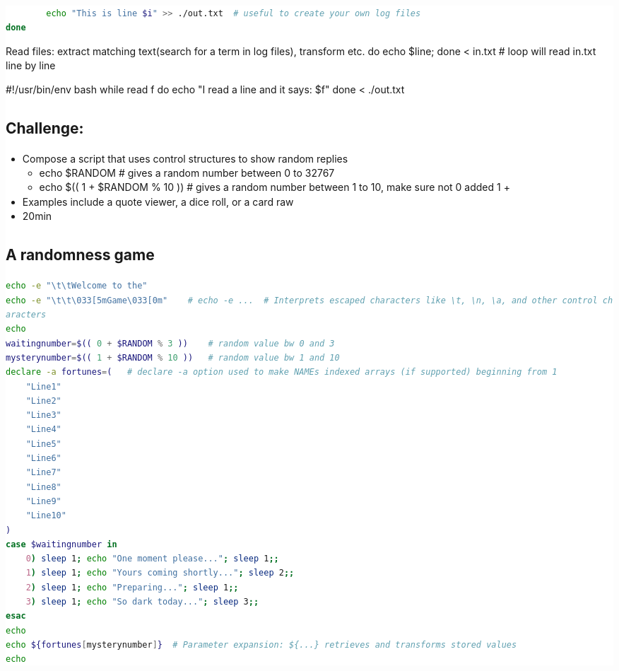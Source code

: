 ```bash
        echo "This is line $i" >> ./out.txt  # useful to create your own log files
done
```

Read files:  extract matching text(search for a term in log files), transform etc.
             do echo $line; done < in.txt  # loop will read in.txt line by line

#!/usr/bin/env bash
while read f
	do echo "I read a line and it says: $f"
done < ./out.txt


## Challenge:
- Compose a script that uses control structures to show random replies
  * echo $RANDOM  # gives a random number between 0 to 32767
  * echo $(( 1 + $RANDOM % 10 ))  # gives a random number between 1 to 10, make sure not 0 added 1 +
- Examples include a quote viewer, a dice roll, or a card raw
- 20min

## A randomness game
```bash
echo -e "\t\tWelcome to the"
echo -e "\t\t\033[5mGame\033[0m"	# echo -e ...  # Interprets escaped characters like \t, \n, \a, and other control characters
echo
waitingnumber=$(( 0 + $RANDOM % 3 ))	# random value bw 0 and 3
mysterynumber=$(( 1 + $RANDOM % 10 ))	# random value bw 1 and 10
declare -a fortunes=(	# declare -a option used to make NAMEs indexed arrays (if supported) beginning from 1
	"Line1"
	"Line2"
	"Line3"
	"Line4"
	"Line5"
	"Line6"
	"Line7"
	"Line8"
	"Line9"
	"Line10"
)
case $waitingnumber in
	0) sleep 1; echo "One moment please..."; sleep 1;;
	1) sleep 1; echo "Yours coming shortly..."; sleep 2;;
	2) sleep 1; echo "Preparing..."; sleep 1;;
	3) sleep 1; echo "So dark today..."; sleep 3;;
esac
echo
echo ${fortunes[mysterynumber]}  # Parameter expansion: ${...} retrieves and transforms stored values
echo
```
